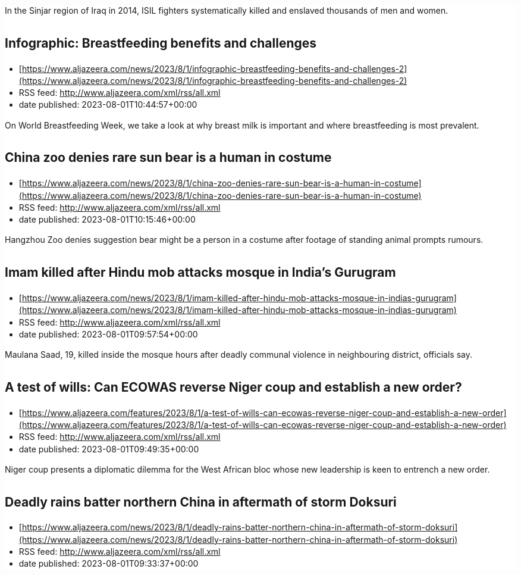 In the Sinjar region of Iraq in 2014, ISIL fighters systematically killed and enslaved thousands of men and women.

## Infographic: Breastfeeding benefits and challenges
 - [https://www.aljazeera.com/news/2023/8/1/infographic-breastfeeding-benefits-and-challenges-2](https://www.aljazeera.com/news/2023/8/1/infographic-breastfeeding-benefits-and-challenges-2)
 - RSS feed: http://www.aljazeera.com/xml/rss/all.xml
 - date published: 2023-08-01T10:44:57+00:00

On World Breastfeeding Week, we take a look at why breast milk is important and where breastfeeding is most prevalent.

## China zoo denies rare sun bear is a human in costume
 - [https://www.aljazeera.com/news/2023/8/1/china-zoo-denies-rare-sun-bear-is-a-human-in-costume](https://www.aljazeera.com/news/2023/8/1/china-zoo-denies-rare-sun-bear-is-a-human-in-costume)
 - RSS feed: http://www.aljazeera.com/xml/rss/all.xml
 - date published: 2023-08-01T10:15:46+00:00

Hangzhou Zoo denies suggestion bear might be a person in a costume after footage of standing animal prompts rumours.

## Imam killed after Hindu mob attacks mosque in India’s Gurugram
 - [https://www.aljazeera.com/news/2023/8/1/imam-killed-after-hindu-mob-attacks-mosque-in-indias-gurugram](https://www.aljazeera.com/news/2023/8/1/imam-killed-after-hindu-mob-attacks-mosque-in-indias-gurugram)
 - RSS feed: http://www.aljazeera.com/xml/rss/all.xml
 - date published: 2023-08-01T09:57:54+00:00

Maulana Saad, 19, killed inside the mosque hours after deadly communal violence in neighbouring district, officials say.

## A test of wills: Can ECOWAS reverse Niger coup and establish a new order?
 - [https://www.aljazeera.com/features/2023/8/1/a-test-of-wills-can-ecowas-reverse-niger-coup-and-establish-a-new-order](https://www.aljazeera.com/features/2023/8/1/a-test-of-wills-can-ecowas-reverse-niger-coup-and-establish-a-new-order)
 - RSS feed: http://www.aljazeera.com/xml/rss/all.xml
 - date published: 2023-08-01T09:49:35+00:00

Niger coup presents a diplomatic dilemma for the West African bloc whose new leadership is keen to entrench a new order.

## Deadly rains batter northern China in aftermath of storm Doksuri
 - [https://www.aljazeera.com/news/2023/8/1/deadly-rains-batter-northern-china-in-aftermath-of-storm-doksuri](https://www.aljazeera.com/news/2023/8/1/deadly-rains-batter-northern-china-in-aftermath-of-storm-doksuri)
 - RSS feed: http://www.aljazeera.com/xml/rss/all.xml
 - date published: 2023-08-01T09:33:37+00:00
